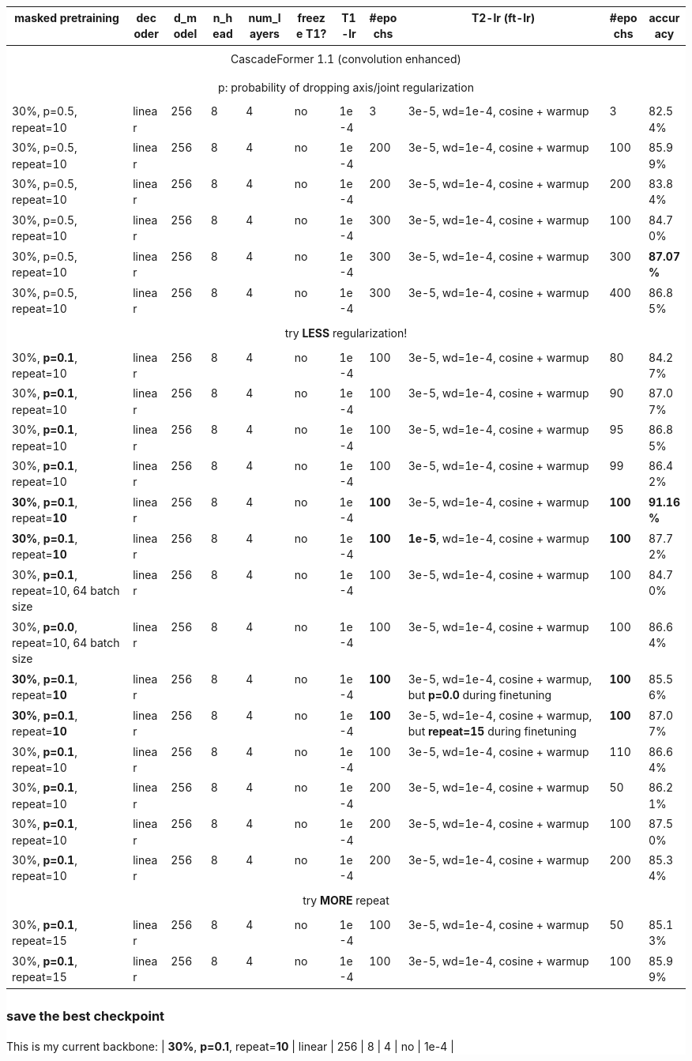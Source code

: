 
| masked pretraining | decoder | d_model | n_head | num_layers | freeze T1? | T1-lr | #epochs | T2-lr (ft-lr) | #epochs | accuracy |
|--------------------|---------|---------|--------|------------|------------|--------|----------|----------------|----------|----------|
| <tr><td colspan="11" align="center"> CascadeFormer 1.1 (convolution enhanced) </td></tr> |
| <tr><td colspan="11" align="center"> p: probability of dropping axis/joint regularization </td></tr> |
| 30%, p=0.5, repeat=10 | linear | 256 | 8 | 4 | no | 1e-4 | 3 | 3e-5, wd=1e-4, cosine + warmup | 3 | 82.54% |
| 30%, p=0.5, repeat=10 | linear | 256 | 8 | 4 | no | 1e-4 | 200 | 3e-5, wd=1e-4, cosine + warmup | 100 | 85.99% |
| 30%, p=0.5, repeat=10 | linear | 256 | 8 | 4 | no | 1e-4 | 200 | 3e-5, wd=1e-4, cosine + warmup | 200 | 83.84% |
| 30%, p=0.5, repeat=10 | linear | 256 | 8 | 4 | no | 1e-4 | 300 | 3e-5, wd=1e-4, cosine + warmup | 100 | 84.70% |
| 30%, p=0.5, repeat=10 | linear | 256 | 8 | 4 | no | 1e-4 | 300 | 3e-5, wd=1e-4, cosine + warmup | 300 | **87.07%** |
| 30%, p=0.5, repeat=10 | linear | 256 | 8 | 4 | no | 1e-4 | 300 | 3e-5, wd=1e-4, cosine + warmup | 400 | 86.85% |
| <tr><td colspan="11" align="center"> try **LESS** regularization! </td></tr> |
| 30%, **p=0.1**, repeat=10 | linear | 256 | 8 | 4 | no | 1e-4 | 100 | 3e-5, wd=1e-4, cosine + warmup | 80 | 84.27% |
| 30%, **p=0.1**, repeat=10 | linear | 256 | 8 | 4 | no | 1e-4 | 100 | 3e-5, wd=1e-4, cosine + warmup | 90 | 87.07% |
| 30%, **p=0.1**, repeat=10 | linear | 256 | 8 | 4 | no | 1e-4 | 100 | 3e-5, wd=1e-4, cosine + warmup | 95 | 86.85% |
| 30%, **p=0.1**, repeat=10 | linear | 256 | 8 | 4 | no | 1e-4 | 100 | 3e-5, wd=1e-4, cosine + warmup | 99 | 86.42% |
| **30%**, **p=0.1**, repeat=**10** | linear | 256 | 8 | 4 | no | 1e-4 | **100** | 3e-5, wd=1e-4, cosine + warmup | **100** | **91.16%** |
| **30%**, **p=0.1**, repeat=**10** | linear | 256 | 8 | 4 | no | 1e-4 | **100** | **1e-5**, wd=1e-4, cosine + warmup | **100** | 87.72% |
| 30%, **p=0.1**, repeat=10, 64 batch size | linear | 256 | 8 | 4 | no | 1e-4 | 100 | 3e-5, wd=1e-4, cosine + warmup | 100 | 84.70% |
| 30%, **p=0.0**, repeat=10, 64 batch size | linear | 256 | 8 | 4 | no | 1e-4 | 100 | 3e-5, wd=1e-4, cosine + warmup | 100 | 86.64% |
| **30%**, **p=0.1**, repeat=**10** | linear | 256 | 8 | 4 | no | 1e-4 | **100** | 3e-5, wd=1e-4, cosine + warmup, but **p=0.0** during finetuning | **100** | 85.56% |
| **30%**, **p=0.1**, repeat=**10** | linear | 256 | 8 | 4 | no | 1e-4 | **100** | 3e-5, wd=1e-4, cosine + warmup, but **repeat=15** during finetuning | **100** | 87.07% |
| 30%, **p=0.1**, repeat=10 | linear | 256 | 8 | 4 | no | 1e-4 | 100 | 3e-5, wd=1e-4, cosine + warmup | 110 | 86.64% |
| 30%, **p=0.1**, repeat=10 | linear | 256 | 8 | 4 | no | 1e-4 | 200 | 3e-5, wd=1e-4, cosine + warmup | 50 | 86.21% |
| 30%, **p=0.1**, repeat=10 | linear | 256 | 8 | 4 | no | 1e-4 | 200 | 3e-5, wd=1e-4, cosine + warmup | 100 | 87.50% |
| 30%, **p=0.1**, repeat=10 | linear | 256 | 8 | 4 | no | 1e-4 | 200 | 3e-5, wd=1e-4, cosine + warmup | 200 | 85.34% |
| <tr><td colspan="11" align="center"> try **MORE** repeat  </td></tr> |
| 30%, **p=0.1**, repeat=15 | linear | 256 | 8 | 4 | no | 1e-4 | 100 | 3e-5, wd=1e-4, cosine + warmup | 50 | 85.13% |
| 30%, **p=0.1**, repeat=15 | linear | 256 | 8 | 4 | no | 1e-4 | 100 | 3e-5, wd=1e-4, cosine + warmup | 100 | 85.99% |

### save the best checkpoint

This is my current backbone:
| **30%**, **p=0.1**, repeat=**10** | linear | 256 | 8 | 4 | no | 1e-4 |
